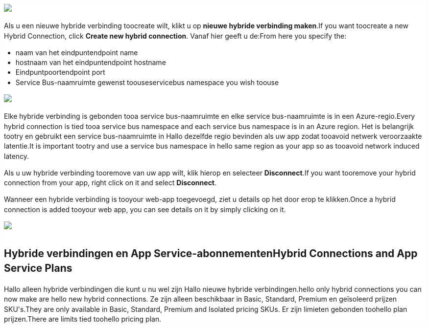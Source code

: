 ![][3]

<span data-ttu-id="1a4a9-152">Als u een nieuwe hybride verbinding toocreate wilt, klikt u op **nieuwe hybride verbinding maken**.</span><span class="sxs-lookup"><span data-stu-id="1a4a9-152">If you want toocreate a new Hybrid Connection, click **Create new hybrid connection**.</span></span>  <span data-ttu-id="1a4a9-153">Vanaf hier geeft u de:</span><span class="sxs-lookup"><span data-stu-id="1a4a9-153">From here you specify the:</span></span> 

- <span data-ttu-id="1a4a9-154">naam van het eindpunt</span><span class="sxs-lookup"><span data-stu-id="1a4a9-154">endpoint name</span></span>
- <span data-ttu-id="1a4a9-155">hostnaam van het eindpunt</span><span class="sxs-lookup"><span data-stu-id="1a4a9-155">endpoint hostname</span></span>
- <span data-ttu-id="1a4a9-156">Eindpuntpoort</span><span class="sxs-lookup"><span data-stu-id="1a4a9-156">endpoint port</span></span>
- <span data-ttu-id="1a4a9-157">Service Bus-naamruimte gewenst toouse</span><span class="sxs-lookup"><span data-stu-id="1a4a9-157">servicebus namespace you wish toouse</span></span>

![][4]

<span data-ttu-id="1a4a9-158">Elke hybride verbinding is gebonden tooa service bus-naamruimte en elke service bus-naamruimte is in een Azure-regio.</span><span class="sxs-lookup"><span data-stu-id="1a4a9-158">Every hybrid connection is tied tooa service bus namespace and each service bus namespace is in an Azure region.</span></span>  <span data-ttu-id="1a4a9-159">Het is belangrijk tootry en gebruikt een service bus-naamruimte in Hallo dezelfde regio bevinden als uw app zodat tooavoid netwerk veroorzaakte latentie.</span><span class="sxs-lookup"><span data-stu-id="1a4a9-159">It is important tootry and use a service bus namespace in hello same region as your app so as tooavoid network induced latency.</span></span>

<span data-ttu-id="1a4a9-160">Als u uw hybride verbinding tooremove van uw app wilt, klik hierop en selecteer **Disconnect**.</span><span class="sxs-lookup"><span data-stu-id="1a4a9-160">If you want tooremove your hybrid connection from your app, right click on it and select **Disconnect**.</span></span>  

<span data-ttu-id="1a4a9-161">Wanneer een hybride verbinding is tooyour web-app toegevoegd, ziet u details op het door erop te klikken.</span><span class="sxs-lookup"><span data-stu-id="1a4a9-161">Once a hybrid connection is added tooyour web app, you can see details on it by simply clicking on it.</span></span>  

![][5]

## <a name="hybrid-connections-and-app-service-plans"></a><span data-ttu-id="1a4a9-162">Hybride verbindingen en App Service-abonnementen</span><span class="sxs-lookup"><span data-stu-id="1a4a9-162">Hybrid Connections and App Service Plans</span></span> ##

<span data-ttu-id="1a4a9-163">Hallo alleen hybride verbindingen die kunt u nu wel zijn Hallo nieuwe hybride verbindingen.</span><span class="sxs-lookup"><span data-stu-id="1a4a9-163">hello only hybrid connections you can now make are hello new hybrid connections.</span></span>  <span data-ttu-id="1a4a9-164">Ze zijn alleen beschikbaar in Basic, Standard, Premium en geïsoleerd prijzen SKU's.</span><span class="sxs-lookup"><span data-stu-id="1a4a9-164">They are only available in Basic, Standard, Premium and Isolated pricing SKUs.</span></span>  <span data-ttu-id="1a4a9-165">Er zijn limieten gebonden toohello plan prijzen.</span><span class="sxs-lookup"><span data-stu-id="1a4a9-165">There are limits tied toohello pricing plan.</span></span>  


[1]: ./media/app-service-hybrid-connections/hybridconn-connectiondiagram.png
[2]: ./media/app-service-hybrid-connections/hybridconn-portal.png
[3]: ./media/app-service-hybrid-connections/hybridconn-addhc.png
[4]: ./media/app-service-hybrid-connections/hybridconn-createhc.png
[5]: ./media/app-service-hybrid-connections/hybridconn-properties.png
[6]: ./media/app-service-hybrid-connections/hybridconn-aspproperties.png
[7]: ./media/app-service-hybrid-connections/hybridconn-hcm.png
[8]: ./media/app-service-hybrid-connections/hybridconn-hcmadd.png
[9]: ./media/app-service-hybrid-connections/hybridconn-hcmadded.png
[10]: ./media/app-service-hybrid-connections/hybridconn-hcmdetails.png
[HCService]: http://docs.microsoft.com/azure/service-bus-relay/relay-hybrid-connections-protocol/
[portal]: http://portal.azure.com/
[oldhc]: http://docs.microsoft.com/azure/biztalk-services/integration-hybrid-connection-overview/
[sbpricing]: http://azure.microsoft.com/pricing/details/service-bus/